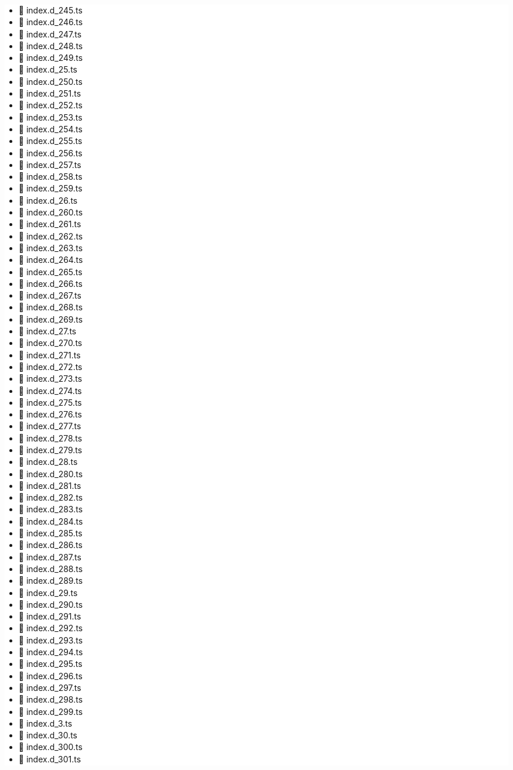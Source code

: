 - 📄 index.d_245.ts
- 📄 index.d_246.ts
- 📄 index.d_247.ts
- 📄 index.d_248.ts
- 📄 index.d_249.ts
- 📄 index.d_25.ts
- 📄 index.d_250.ts
- 📄 index.d_251.ts
- 📄 index.d_252.ts
- 📄 index.d_253.ts
- 📄 index.d_254.ts
- 📄 index.d_255.ts
- 📄 index.d_256.ts
- 📄 index.d_257.ts
- 📄 index.d_258.ts
- 📄 index.d_259.ts
- 📄 index.d_26.ts
- 📄 index.d_260.ts
- 📄 index.d_261.ts
- 📄 index.d_262.ts
- 📄 index.d_263.ts
- 📄 index.d_264.ts
- 📄 index.d_265.ts
- 📄 index.d_266.ts
- 📄 index.d_267.ts
- 📄 index.d_268.ts
- 📄 index.d_269.ts
- 📄 index.d_27.ts
- 📄 index.d_270.ts
- 📄 index.d_271.ts
- 📄 index.d_272.ts
- 📄 index.d_273.ts
- 📄 index.d_274.ts
- 📄 index.d_275.ts
- 📄 index.d_276.ts
- 📄 index.d_277.ts
- 📄 index.d_278.ts
- 📄 index.d_279.ts
- 📄 index.d_28.ts
- 📄 index.d_280.ts
- 📄 index.d_281.ts
- 📄 index.d_282.ts
- 📄 index.d_283.ts
- 📄 index.d_284.ts
- 📄 index.d_285.ts
- 📄 index.d_286.ts
- 📄 index.d_287.ts
- 📄 index.d_288.ts
- 📄 index.d_289.ts
- 📄 index.d_29.ts
- 📄 index.d_290.ts
- 📄 index.d_291.ts
- 📄 index.d_292.ts
- 📄 index.d_293.ts
- 📄 index.d_294.ts
- 📄 index.d_295.ts
- 📄 index.d_296.ts
- 📄 index.d_297.ts
- 📄 index.d_298.ts
- 📄 index.d_299.ts
- 📄 index.d_3.ts
- 📄 index.d_30.ts
- 📄 index.d_300.ts
- 📄 index.d_301.ts